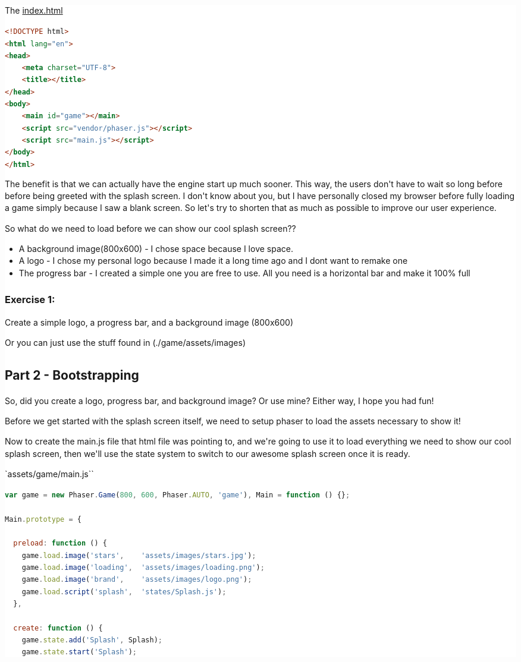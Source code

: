 The [index.html](./game/index.html)
```html
<!DOCTYPE html>
<html lang="en">
<head>
    <meta charset="UTF-8">
    <title></title>
</head>
<body>
    <main id="game"></main>
    <script src="vendor/phaser.js"></script>
    <script src="main.js"></script>
</body>
</html>
```

The benefit is that we can actually have the engine start up much sooner.  This way, the users don't have to wait
so long before before being greeted with the splash screen.  I don't know about you, but I have personally
closed my browser before fully loading a game simply because I saw a blank screen.  So let's try to shorten that as
much as possible to improve our user experience.

So what do we need to load before we can show our cool splash screen??

* A background image(800x600) - I chose space because I love space.
* A logo - I chose my personal logo because I made it a long time ago and I dont want to remake one
* The progress bar - I created a simple one you are free to use.  All you need is a horizontal bar and make it 100% full

### Exercise 1:

Create a simple logo, a progress bar, and a background image (800x600)

Or you can just use the stuff found in (./game/assets/images)


## Part 2 - Bootstrapping

So, did you create a logo, progress bar, and background image?  Or use mine? Either way, I hope you had fun!

Before we get started with the splash screen itself, we need to setup phaser to load the assets necessary to show it!

Now to create the main.js file that html file was pointing to, and we're going to use it to load everything we need
to show our cool splash screen, then we'll use the state system to switch to our awesome splash screen once it is ready.

`assets/game/main.js``

```javascript
var game = new Phaser.Game(800, 600, Phaser.AUTO, 'game'), Main = function () {};

Main.prototype = {

  preload: function () {
    game.load.image('stars',    'assets/images/stars.jpg');
    game.load.image('loading',  'assets/images/loading.png');
    game.load.image('brand',    'assets/images/logo.png');
    game.load.script('splash',  'states/Splash.js');
  },

  create: function () {
    game.state.add('Splash', Splash);
    game.state.start('Splash');
```